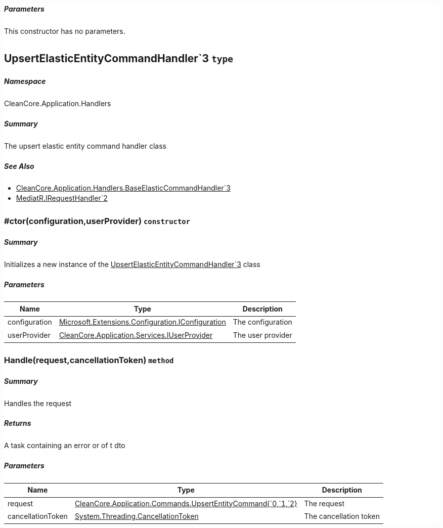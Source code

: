 ##### Parameters

This constructor has no parameters.

<a name='T-CleanCore-Application-Handlers-UpsertElasticEntityCommandHandler`3'></a>
## UpsertElasticEntityCommandHandler\`3 `type`

##### Namespace

CleanCore.Application.Handlers

##### Summary

The upsert elastic entity command handler class

##### See Also

- [CleanCore.Application.Handlers.BaseElasticCommandHandler\`3](#T-CleanCore-Application-Handlers-BaseElasticCommandHandler`3 'CleanCore.Application.Handlers.BaseElasticCommandHandler`3')
- [MediatR.IRequestHandler\`2](#T-MediatR-IRequestHandler`2 'MediatR.IRequestHandler`2')

<a name='M-CleanCore-Application-Handlers-UpsertElasticEntityCommandHandler`3-#ctor-Microsoft-Extensions-Configuration-IConfiguration,CleanCore-Application-Services-IUserProvider-'></a>
### #ctor(configuration,userProvider) `constructor`

##### Summary

Initializes a new instance of the [UpsertElasticEntityCommandHandler\`3](#T-CleanCore-Application-Handlers-UpsertElasticEntityCommandHandler`3 'CleanCore.Application.Handlers.UpsertElasticEntityCommandHandler`3') class

##### Parameters

| Name | Type | Description |
| ---- | ---- | ----------- |
| configuration | [Microsoft.Extensions.Configuration.IConfiguration](#T-Microsoft-Extensions-Configuration-IConfiguration 'Microsoft.Extensions.Configuration.IConfiguration') | The configuration |
| userProvider | [CleanCore.Application.Services.IUserProvider](#T-CleanCore-Application-Services-IUserProvider 'CleanCore.Application.Services.IUserProvider') | The user provider |

<a name='M-CleanCore-Application-Handlers-UpsertElasticEntityCommandHandler`3-Handle-CleanCore-Application-Commands-UpsertEntityCommand{`0,`1,`2},System-Threading-CancellationToken-'></a>
### Handle(request,cancellationToken) `method`

##### Summary

Handles the request

##### Returns

A task containing an error or of t dto

##### Parameters

| Name | Type | Description |
| ---- | ---- | ----------- |
| request | [CleanCore.Application.Commands.UpsertEntityCommand{\`0,\`1,\`2}](#T-CleanCore-Application-Commands-UpsertEntityCommand{`0,`1,`2} 'CleanCore.Application.Commands.UpsertEntityCommand{`0,`1,`2}') | The request |
| cancellationToken | [System.Threading.CancellationToken](http://msdn.microsoft.com/query/dev14.query?appId=Dev14IDEF1&l=EN-US&k=k:System.Threading.CancellationToken 'System.Threading.CancellationToken') | The cancellation token |
